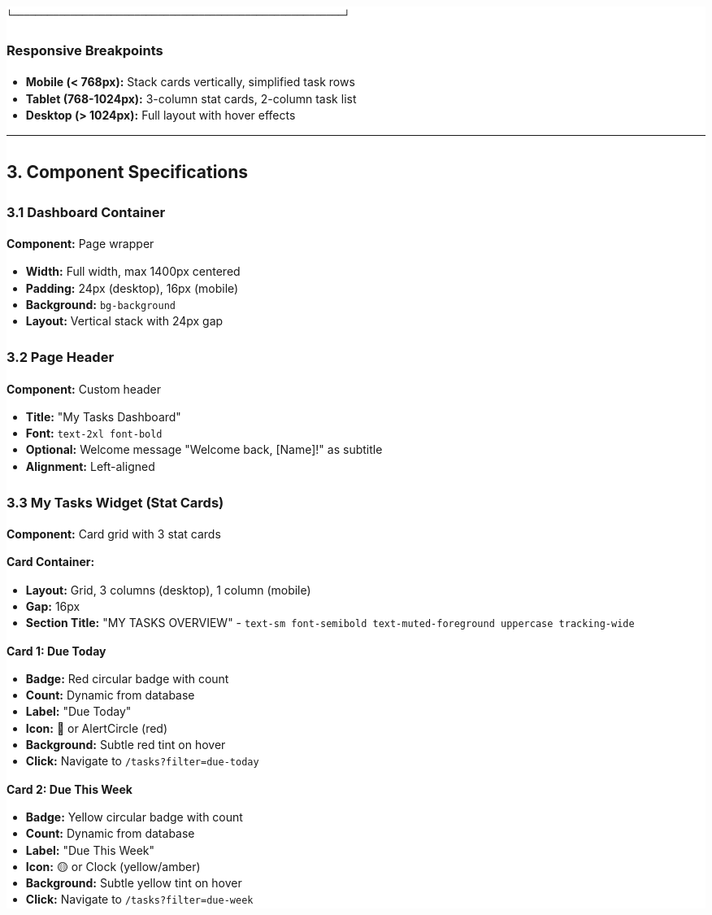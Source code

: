 ```
└─────────────────────────────────────────────────────────┘
```

### Responsive Breakpoints
- **Mobile (< 768px):** Stack cards vertically, simplified task rows
- **Tablet (768-1024px):** 3-column stat cards, 2-column task list
- **Desktop (> 1024px):** Full layout with hover effects

---

## 3. Component Specifications

### 3.1 Dashboard Container
**Component:** Page wrapper
- **Width:** Full width, max 1400px centered
- **Padding:** 24px (desktop), 16px (mobile)
- **Background:** `bg-background`
- **Layout:** Vertical stack with 24px gap

### 3.2 Page Header
**Component:** Custom header
- **Title:** "My Tasks Dashboard"
- **Font:** `text-2xl font-bold`
- **Optional:** Welcome message "Welcome back, [Name]!" as subtitle
- **Alignment:** Left-aligned

### 3.3 My Tasks Widget (Stat Cards)
**Component:** Card grid with 3 stat cards

**Card Container:**
- **Layout:** Grid, 3 columns (desktop), 1 column (mobile)
- **Gap:** 16px
- **Section Title:** "MY TASKS OVERVIEW" - `text-sm font-semibold text-muted-foreground uppercase tracking-wide`

**Card 1: Due Today**
- **Badge:** Red circular badge with count
- **Count:** Dynamic from database
- **Label:** "Due Today"
- **Icon:** 🔴 or AlertCircle (red)
- **Background:** Subtle red tint on hover
- **Click:** Navigate to `/tasks?filter=due-today`

**Card 2: Due This Week**
- **Badge:** Yellow circular badge with count
- **Count:** Dynamic from database
- **Label:** "Due This Week"
- **Icon:** 🟡 or Clock (yellow/amber)
- **Background:** Subtle yellow tint on hover
- **Click:** Navigate to `/tasks?filter=due-week`
